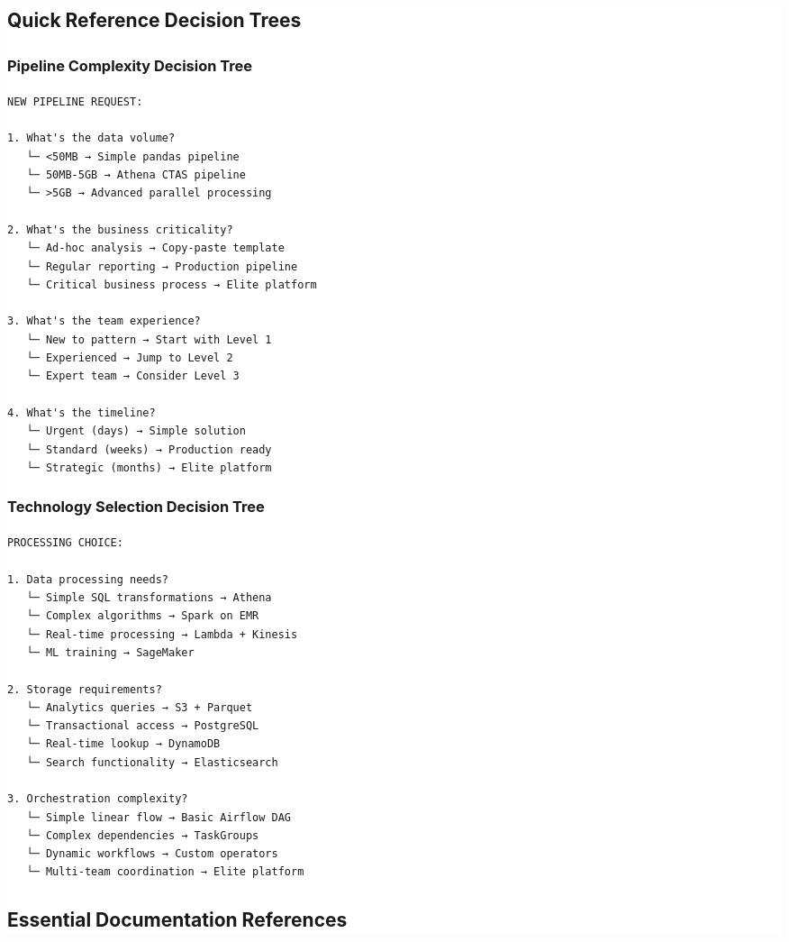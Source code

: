 ## Quick Reference Decision Trees

### Pipeline Complexity Decision Tree
```
NEW PIPELINE REQUEST:

1. What's the data volume?
   └─ <50MB → Simple pandas pipeline
   └─ 50MB-5GB → Athena CTAS pipeline  
   └─ >5GB → Advanced parallel processing

2. What's the business criticality?
   └─ Ad-hoc analysis → Copy-paste template
   └─ Regular reporting → Production pipeline
   └─ Critical business process → Elite platform

3. What's the team experience?
   └─ New to pattern → Start with Level 1
   └─ Experienced → Jump to Level 2
   └─ Expert team → Consider Level 3

4. What's the timeline?
   └─ Urgent (days) → Simple solution
   └─ Standard (weeks) → Production ready
   └─ Strategic (months) → Elite platform
```

### Technology Selection Decision Tree
```
PROCESSING CHOICE:

1. Data processing needs?
   └─ Simple SQL transformations → Athena
   └─ Complex algorithms → Spark on EMR
   └─ Real-time processing → Lambda + Kinesis
   └─ ML training → SageMaker

2. Storage requirements?
   └─ Analytics queries → S3 + Parquet
   └─ Transactional access → PostgreSQL
   └─ Real-time lookup → DynamoDB
   └─ Search functionality → Elasticsearch

3. Orchestration complexity?
   └─ Simple linear flow → Basic Airflow DAG
   └─ Complex dependencies → TaskGroups
   └─ Dynamic workflows → Custom operators
   └─ Multi-team coordination → Elite platform
```

## Essential Documentation References
